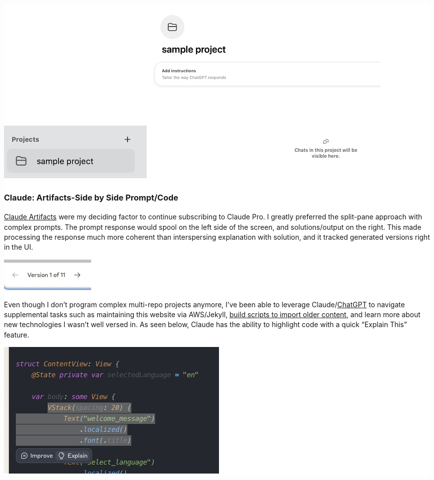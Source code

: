 <img src="/assets/posts-images/2025-02-15-how-i-use-llm-ai-tools-everyday/chatgpt-projects.png" alt="chat gpt projects" class="center-img img-stylish"/>

<img src="/assets/posts-images/2025-02-15-how-i-use-llm-ai-tools-everyday/chat-gpt-projects-2.png" alt="chat gpt projects" class="center-img img-stylish"/>
 
### Claude: Artifacts-Side by Side Prompt/Code

[Claude Artifacts](https://support.anthropic.com/en/articles/9487310-what-are-artifacts-and-how-do-i-use-them) were my deciding factor to continue subscribing to Claude Pro. I greatly preferred the split-pane approach with complex prompts. The prompt response would spool on the left side of the screen, and solutions/output on the right. This made processing the response much more coherent than interspersing explanation with solution, and it tracked generated versions right in the UI.

<img src="/assets/posts-images/2025-02-15-how-i-use-llm-ai-tools-everyday/claude-versions.png" alt="Screenshot of Claude's artifact versions feature showing multiple code iterations" class="center-img img-stylish"/>

Even though I don’t program complex multi-repo projects anymore, I’ve been able to leverage Claude/[ChatGPT]( https://github.com/jsr6720/goodreads-csv-to-md/blob/main/ChatGPT35-prompt-log.md) to navigate supplemental tasks such as maintaining this website via AWS/Jekyll, [build scripts to import older content](https://www.jsrowe.com/goodreads-csv-import/index.html), and learn more about new technologies I wasn’t well versed in. As seen below, Claude has the ability to highlight code with a quick “Explain This” feature.

<img src="/assets/posts-images/2025-02-15-how-i-use-llm-ai-tools-everyday/claude-explain-this.png" alt="Screenshot of Claude's explain this feature for code explanation" class="center-img img-stylish"/>
